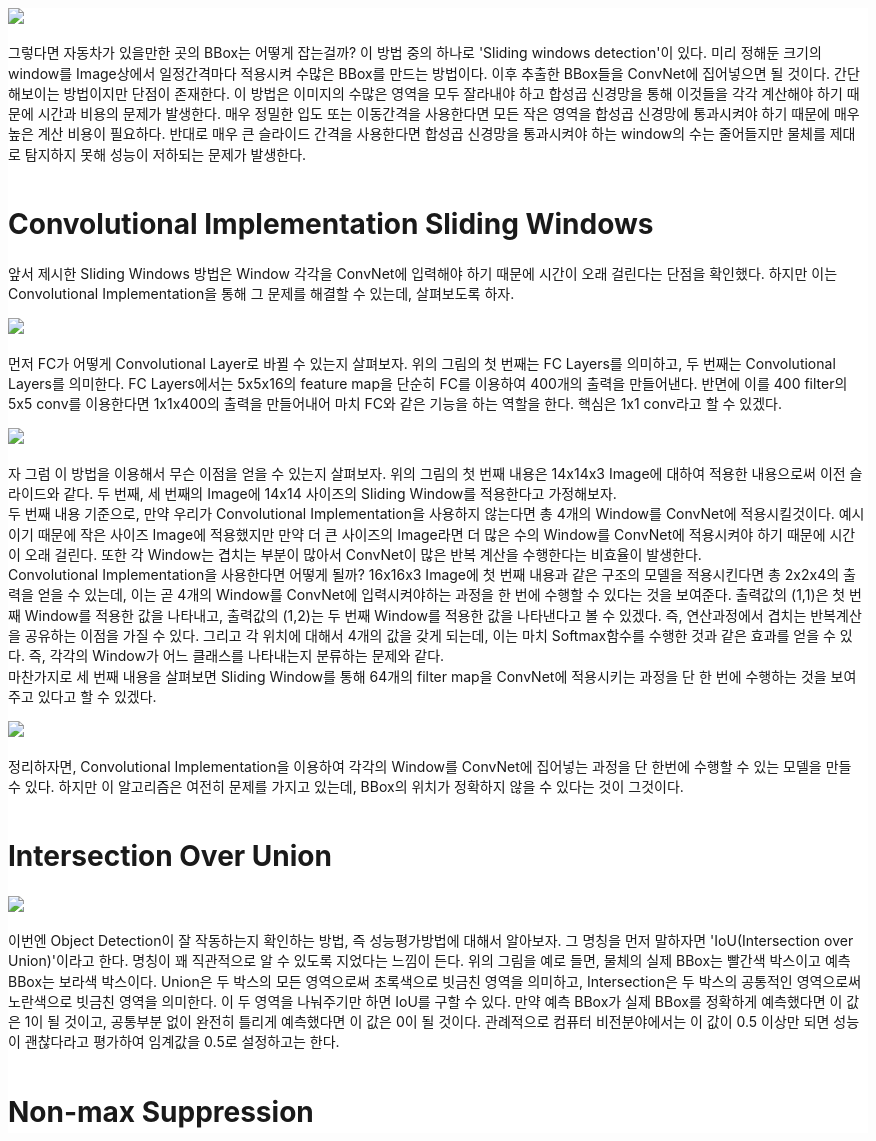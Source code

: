 <img src="https://i.imgur.com/D3aQAek.png" width="100%">

그렇다면 자동차가 있을만한 곳의 BBox는 어떻게 잡는걸까? 이 방법 중의 하나로 'Sliding windows detection'이 있다. 미리 정해둔 크기의 window를 Image상에서 일정간격마다 적용시켜 수많은 BBox를 만드는 방법이다. 이후 추출한 BBox들을 ConvNet에 집어넣으면 될 것이다. 간단해보이는 방법이지만 단점이 존재한다. 이 방법은 이미지의 수많은 영역을 모두 잘라내야 하고 합성곱 신경망을 통해 이것들을 각각 계산해야 하기 때문에 시간과 비용의 문제가 발생한다. 매우 정밀한 입도 또는 이동간격을 사용한다면 모든 작은 영역을 합성곱 신경망에 통과시켜야 하기 때문에 매우 높은 계산 비용이 필요하다. 반대로 매우 큰 슬라이드 간격을 사용한다면 합성곱 신경망을 통과시켜야 하는 window의 수는 줄어들지만 물체를 제대로 탐지하지 못해 성능이 저하되는 문제가 발생한다.

# Convolutional Implementation Sliding Windows

앞서 제시한 Sliding Windows 방법은  Window 각각을 ConvNet에 입력해야 하기 때문에 시간이 오래 걸린다는 단점을 확인했다. 하지만 이는 Convolutional Implementation을 통해 그 문제를 해결할 수 있는데, 살펴보도록 하자.

<img src="https://i.imgur.com/Ubwnwb9.png" width="100%">

먼저 FC가 어떻게 Convolutional Layer로 바뀔 수 있는지 살펴보자. 위의 그림의 첫 번째는 FC Layers를 의미하고, 두 번째는 Convolutional Layers를 의미한다. FC Layers에서는 5x5x16의 feature map을 단순히 FC를 이용하여 400개의 출력을 만들어낸다. 반면에 이를 400 filter의 5x5 conv를 이용한다면 1x1x400의 출력을 만들어내어 마치 FC와 같은 기능을 하는 역할을 한다. 핵심은 1x1 conv라고 할 수 있겠다.

<img src="https://i.imgur.com/BEz4j2G.png" width="100%">

자 그럼 이 방법을 이용해서 무슨 이점을 얻을 수 있는지 살펴보자. 위의 그림의 첫 번째 내용은 14x14x3 Image에 대하여 적용한 내용으로써 이전 슬라이드와 같다. 두 번째, 세 번째의 Image에 14x14 사이즈의 Sliding Window를 적용한다고 가정해보자.<br>
두 번째 내용 기준으로, 만약 우리가  Convolutional Implementation을 사용하지 않는다면 총 4개의 Window를 ConvNet에 적용시킬것이다. 예시이기 때문에 작은 사이즈 Image에 적용했지만 만약 더 큰 사이즈의 Image라면 더 많은 수의 Window를 ConvNet에 적용시켜야 하기 때문에 시간이 오래 걸린다. 또한 각 Window는 겹치는 부분이 많아서 ConvNet이 많은 반복 계산을 수행한다는 비효율이 발생한다.<br>
Convolutional Implementation을 사용한다면 어떻게 될까? 16x16x3 Image에 첫 번째 내용과 같은 구조의 모델을 적용시킨다면 총 2x2x4의 출력을 얻을 수 있는데, 이는 곧 4개의 Window를 ConvNet에 입력시켜야하는 과정을 한 번에 수행할 수 있다는 것을 보여준다. 출력값의 (1,1)은 첫 번째 Window를 적용한 값을 나타내고, 출력값의 (1,2)는 두 번째 Window를 적용한 값을 나타낸다고 볼 수 있겠다. 즉, 연산과정에서 겹치는 반복계산을 공유하는 이점을 가질 수 있다. 그리고 각 위치에 대해서 4개의 값을 갖게 되는데, 이는 마치 Softmax함수를 수행한 것과 같은 효과를 얻을 수 있다. 즉, 각각의 Window가 어느 클래스를 나타내는지 분류하는 문제와 같다.<br>
마찬가지로 세 번째 내용을 살펴보면 Sliding Window를 통해 64개의 filter map을 ConvNet에 적용시키는 과정을 단 한 번에 수행하는 것을 보여주고 있다고 할 수 있겠다.

<img src="https://i.imgur.com/4E7ANOT.png" width="100%">

정리하자면, Convolutional Implementation을 이용하여 각각의 Window를 ConvNet에 집어넣는 과정을 단 한번에 수행할 수 있는 모델을 만들 수 있다. 하지만 이 알고리즘은 여전히 문제를 가지고 있는데, BBox의 위치가 정확하지 않을 수 있다는 것이 그것이다.

# Intersection Over Union

<img src="https://i.imgur.com/5r1L3Sr.png" width="100%">

이번엔 Object Detection이 잘 작동하는지 확인하는 방법, 즉 성능평가방법에 대해서 알아보자. 그 명칭을 먼저 말하자면 'IoU(Intersection over Union)'이라고 한다. 명칭이 꽤 직관적으로 알 수 있도록 지었다는 느낌이 든다. 위의 그림을 예로 들면, 물체의 실제 BBox는 빨간색 박스이고 예측 BBox는 보라색 박스이다. Union은 두 박스의 모든 영역으로써 초록색으로 빗금친 영역을 의미하고, Intersection은 두 박스의 공통적인 영역으로써 노란색으로 빗금친 영역을 의미한다. 이 두 영역을 나눠주기만 하면 IoU를 구할 수 있다. 만약 예측 BBox가 실제 BBox를 정확하게 예측했다면 이 값은 1이 될 것이고, 공통부분 없이 완전히 틀리게 예측했다면 이 값은 0이 될 것이다. 관례적으로 컴퓨터 비전분야에서는 이 값이 0.5 이상만 되면 성능이 괜찮다라고 평가하여 임계값을 0.5로 설정하고는 한다.

# Non-max Suppression
